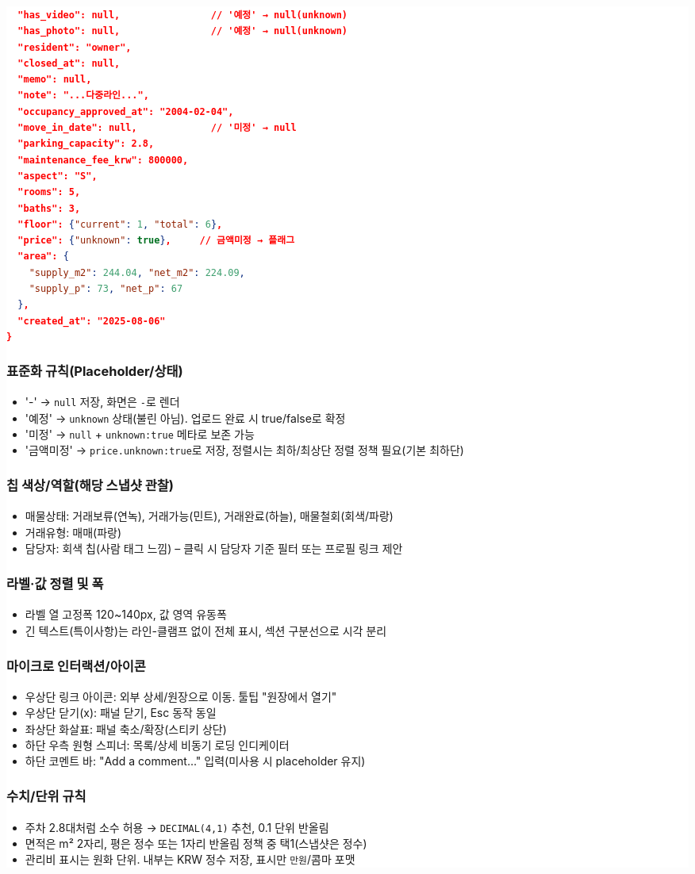 ```json
  "has_video": null,                // '예정' → null(unknown)
  "has_photo": null,                // '예정' → null(unknown)
  "resident": "owner",
  "closed_at": null,
  "memo": null,
  "note": "...다중라인...",
  "occupancy_approved_at": "2004-02-04",
  "move_in_date": null,             // '미정' → null
  "parking_capacity": 2.8,
  "maintenance_fee_krw": 800000,
  "aspect": "S",
  "rooms": 5,
  "baths": 3,
  "floor": {"current": 1, "total": 6},
  "price": {"unknown": true},     // 금액미정 → 플래그
  "area": {
    "supply_m2": 244.04, "net_m2": 224.09,
    "supply_p": 73, "net_p": 67
  },
  "created_at": "2025-08-06"
}
```

### 표준화 규칙(Placeholder/상태)
- '-' → `null` 저장, 화면은 `-`로 렌더
- '예정' → `unknown` 상태(불린 아님). 업로드 완료 시 true/false로 확정
- '미정' → `null` + `unknown:true` 메타로 보존 가능
- '금액미정' → `price.unknown:true`로 저장, 정렬시는 최하/최상단 정렬 정책 필요(기본 최하단)

### 칩 색상/역할(해당 스냅샷 관찰)
- 매물상태: 거래보류(연녹), 거래가능(민트), 거래완료(하늘), 매물철회(회색/파랑)
- 거래유형: 매매(파랑)
- 담당자: 회색 칩(사람 태그 느낌) – 클릭 시 담당자 기준 필터 또는 프로필 링크 제안

### 라벨·값 정렬 및 폭
- 라벨 열 고정폭 120~140px, 값 영역 유동폭
- 긴 텍스트(특이사항)는 라인-클램프 없이 전체 표시, 섹션 구분선으로 시각 분리

### 마이크로 인터랙션/아이콘
- 우상단 링크 아이콘: 외부 상세/원장으로 이동. 툴팁 "원장에서 열기"
- 우상단 닫기(x): 패널 닫기, Esc 동작 동일
- 좌상단 화살표: 패널 축소/확장(스티키 상단)
- 하단 우측 원형 스피너: 목록/상세 비동기 로딩 인디케이터
- 하단 코멘트 바: "Add a comment..." 입력(미사용 시 placeholder 유지)

### 수치/단위 규칙
- 주차 2.8대처럼 소수 허용 → `DECIMAL(4,1)` 추천, 0.1 단위 반올림
- 면적은 m² 2자리, 평은 정수 또는 1자리 반올림 정책 중 택1(스냅샷은 정수)
- 관리비 표시는 원화 단위. 내부는 KRW 정수 저장, 표시만 `만원`/콤마 포맷
